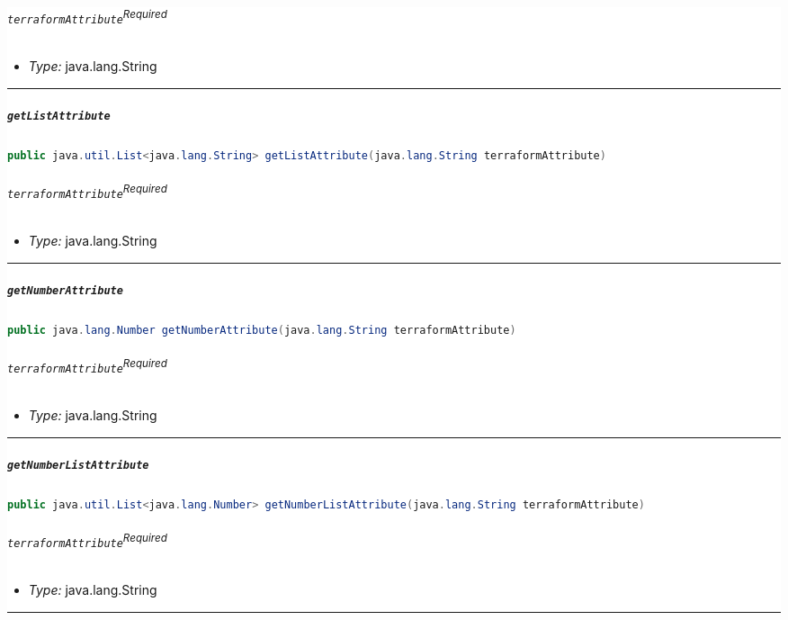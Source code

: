 ###### `terraformAttribute`<sup>Required</sup> <a name="terraformAttribute" id="@cdktf/provider-consul.configEntryServiceRouter.ConfigEntryServiceRouter.getBooleanMapAttribute.parameter.terraformAttribute"></a>

- *Type:* java.lang.String

---

##### `getListAttribute` <a name="getListAttribute" id="@cdktf/provider-consul.configEntryServiceRouter.ConfigEntryServiceRouter.getListAttribute"></a>

```java
public java.util.List<java.lang.String> getListAttribute(java.lang.String terraformAttribute)
```

###### `terraformAttribute`<sup>Required</sup> <a name="terraformAttribute" id="@cdktf/provider-consul.configEntryServiceRouter.ConfigEntryServiceRouter.getListAttribute.parameter.terraformAttribute"></a>

- *Type:* java.lang.String

---

##### `getNumberAttribute` <a name="getNumberAttribute" id="@cdktf/provider-consul.configEntryServiceRouter.ConfigEntryServiceRouter.getNumberAttribute"></a>

```java
public java.lang.Number getNumberAttribute(java.lang.String terraformAttribute)
```

###### `terraformAttribute`<sup>Required</sup> <a name="terraformAttribute" id="@cdktf/provider-consul.configEntryServiceRouter.ConfigEntryServiceRouter.getNumberAttribute.parameter.terraformAttribute"></a>

- *Type:* java.lang.String

---

##### `getNumberListAttribute` <a name="getNumberListAttribute" id="@cdktf/provider-consul.configEntryServiceRouter.ConfigEntryServiceRouter.getNumberListAttribute"></a>

```java
public java.util.List<java.lang.Number> getNumberListAttribute(java.lang.String terraformAttribute)
```

###### `terraformAttribute`<sup>Required</sup> <a name="terraformAttribute" id="@cdktf/provider-consul.configEntryServiceRouter.ConfigEntryServiceRouter.getNumberListAttribute.parameter.terraformAttribute"></a>

- *Type:* java.lang.String

---
